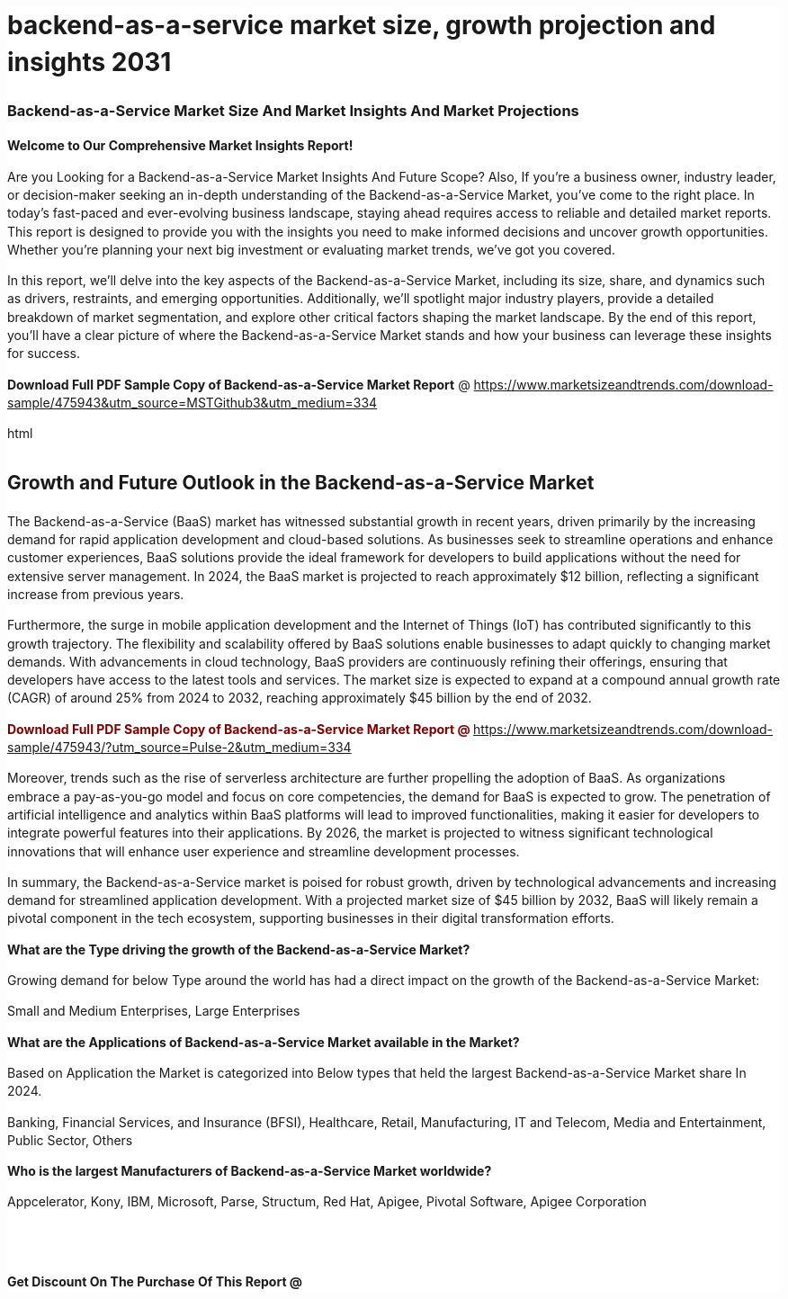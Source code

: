 <H1>backend-as-a-service market size, growth projection and insights 2031</H1><div class="" data-test-id=""><h3><span class="">Backend-as-a-Service Market Size And Market Insights And Market Projections</span></h3></div><div class="" data-test-id=""><p><strong>Welcome to Our Comprehensive Market Insights Report!</strong></p><p>Are you Looking for a Backend-as-a-Service Market Insights And Future Scope? Also, If you&rsquo;re a business owner, industry leader, or decision-maker seeking an in-depth understanding of the Backend-as-a-Service Market, you&rsquo;ve come to the right place. In today&rsquo;s fast-paced and ever-evolving business landscape, staying ahead requires access to reliable and detailed market reports. This report is designed to provide you with the insights you need to make informed decisions and uncover growth opportunities. Whether you&rsquo;re planning your next big investment or evaluating market trends, we&rsquo;ve got you covered.</p><p>In this report, we&rsquo;ll delve into the key aspects of the Backend-as-a-Service Market, including its size, share, and dynamics such as drivers, restraints, and emerging opportunities. Additionally, we&rsquo;ll spotlight major industry players, provide a detailed breakdown of market segmentation, and explore other critical factors shaping the market landscape. By the end of this report, you&rsquo;ll have a clear picture of where the Backend-as-a-Service Market stands and how your business can leverage these insights for success.</p><p><strong>Download Full PDF Sample Copy of Backend-as-a-Service Market Report</strong> @ <a href="https://www.marketsizeandtrends.com/download-sample/475943&utm_source=MSTGithub3&utm_medium=334" target="_blank">https://www.marketsizeandtrends.com/download-sample/475943&utm_source=MSTGithub3&utm_medium=334</a></p></div><div class="" data-test-id=""><p><span class="">html<div> <h2>Growth and Future Outlook in the Backend-as-a-Service Market</h2> <p>The Backend-as-a-Service (BaaS) market has witnessed substantial growth in recent years, driven primarily by the increasing demand for rapid application development and cloud-based solutions. As businesses seek to streamline operations and enhance customer experiences, BaaS solutions provide the ideal framework for developers to build applications without the need for extensive server management. In 2024, the BaaS market is projected to reach approximately $12 billion, reflecting a significant increase from previous years.</p> <p>Furthermore, the surge in mobile application development and the Internet of Things (IoT) has contributed significantly to this growth trajectory. The flexibility and scalability offered by BaaS solutions enable businesses to adapt quickly to changing market demands. With advancements in cloud technology, BaaS providers are continuously refining their offerings, ensuring that developers have access to the latest tools and services. The market size is expected to expand at a compound annual growth rate (CAGR) of around 25% from 2024 to 2032, reaching approximately $45 billion by the end of 2032.</p> <p><strong><span style="color: #800000;">Download Full PDF Sample Copy of Backend-as-a-Service Market Report @</span>&nbsp;</strong><a href="https://www.marketsizeandtrends.com/download-sample/475943/?utm_source=Pulse-2&amp;utm_medium=334">https://www.marketsizeandtrends.com/download-sample/475943/?utm_source=Pulse-2&amp;utm_medium=334</a></p> <p>Moreover, trends such as the rise of serverless architecture are further propelling the adoption of BaaS. As organizations embrace a pay-as-you-go model and focus on core competencies, the demand for BaaS is expected to grow. The penetration of artificial intelligence and analytics within BaaS platforms will lead to improved functionalities, making it easier for developers to integrate powerful features into their applications. By 2026, the market is projected to witness significant technological innovations that will enhance user experience and streamline development processes.</p> <p>In summary, the Backend-as-a-Service market is poised for robust growth, driven by technological advancements and increasing demand for streamlined application development. With a projected market size of $45 billion by 2032, BaaS will likely remain a pivotal component in the tech ecosystem, supporting businesses in their digital transformation efforts.</p></div></span></p><p><strong><span class="">What are the&nbsp;Type driving the growth of the Backend-as-a-Service Market?</span></strong></p></div><div class="" data-test-id=""><p><span class="">Growing demand for below Type around the world has had a direct impact on the growth of the Backend-as-a-Service Market:</span></p></div><div class="" data-test-id=""><p>Small and Medium Enterprises, Large Enterprises</p><p><span class=""><strong>What are the&nbsp;Applications&nbsp;of Backend-as-a-Service Market available in the Market?</strong></span></p></div><div class="" data-test-id=""><p><span class="">Based on Application the Market is categorized into Below types that held the largest Backend-as-a-Service Market share In 2024.</span></p></div><div class="" data-test-id=""><p><span class="">Banking, Financial Services, and Insurance (BFSI), Healthcare, Retail, Manufacturing, IT and Telecom, Media and Entertainment, Public Sector, Others</span></p><p><span class=""><strong>Who is the largest Manufacturers of Backend-as-a-Service Market worldwide?</strong></span></p></div><div class="" data-test-id=""><p><span class="">Appcelerator, Kony, IBM, Microsoft, Parse, Structum, Red Hat, Apigee, Pivotal Software, Apigee Corporation</span></p></div><div class="" data-test-id="">&nbsp;</div><div class="" data-test-id="">&nbsp;</div><div class="" data-test-id=""><p><span class=""><strong>Get Discount On The Purchase Of This Report @</strong>